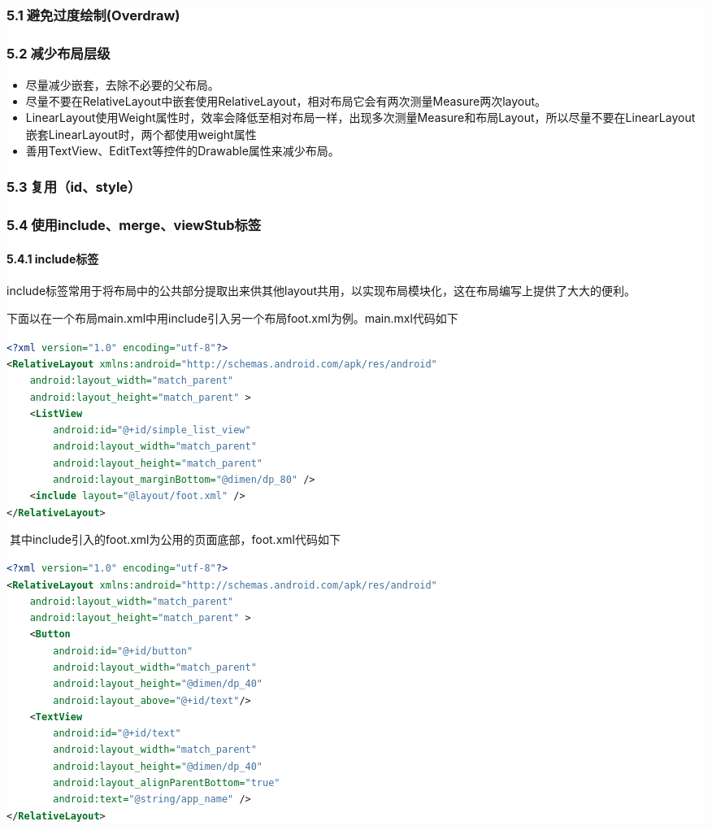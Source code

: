### 5.1 避免过度绘制(Overdraw)

### 5.2 减少布局层级

* 尽量减少嵌套，去除不必要的父布局。
* 尽量不要在RelativeLayout中嵌套使用RelativeLayout，相对布局它会有两次测量Measure两次layout。
* LinearLayout使用Weight属性时，效率会降低至相对布局一样，出现多次测量Measure和布局Layout，所以尽量不要在LinearLayout嵌套LinearLayout时，两个都使用weight属性
* 善用TextView、EditText等控件的Drawable属性来减少布局。

### 5.3 复用（id、style）

### 5.4 使用include、merge、viewStub标签 

#### 5.4.1 include标签

include标签常用于将布局中的公共部分提取出来供其他layout共用，以实现布局模块化，这在布局编写上提供了大大的便利。

下面以在一个布局main.xml中用include引入另一个布局foot.xml为例。main.mxl代码如下

```xml
<?xml version="1.0" encoding="utf-8"?>
<RelativeLayout xmlns:android="http://schemas.android.com/apk/res/android"
    android:layout_width="match_parent"
    android:layout_height="match_parent" >
    <ListView
        android:id="@+id/simple_list_view"
        android:layout_width="match_parent"
        android:layout_height="match_parent"
        android:layout_marginBottom="@dimen/dp_80" />
    <include layout="@layout/foot.xml" />
</RelativeLayout>
```

 其中include引入的foot.xml为公用的页面底部，foot.xml代码如下

```xml
<?xml version="1.0" encoding="utf-8"?>
<RelativeLayout xmlns:android="http://schemas.android.com/apk/res/android"
    android:layout_width="match_parent"
    android:layout_height="match_parent" >
    <Button
        android:id="@+id/button"
        android:layout_width="match_parent"
        android:layout_height="@dimen/dp_40"
        android:layout_above="@+id/text"/>
    <TextView
        android:id="@+id/text"
        android:layout_width="match_parent"
        android:layout_height="@dimen/dp_40"
        android:layout_alignParentBottom="true"
        android:text="@string/app_name" />
</RelativeLayout>
```
